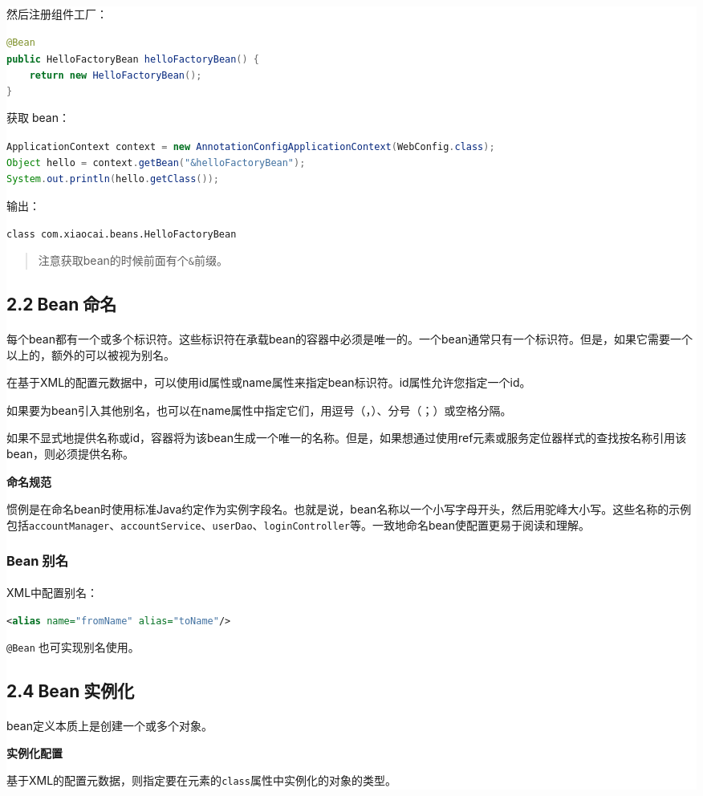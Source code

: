 然后注册组件工厂：

```java
@Bean
public HelloFactoryBean helloFactoryBean() {
    return new HelloFactoryBean();
}
```

获取 bean：

```java
ApplicationContext context = new AnnotationConfigApplicationContext(WebConfig.class);
Object hello = context.getBean("&helloFactoryBean");
System.out.println(hello.getClass());
```

输出：
```
class com.xiaocai.beans.HelloFactoryBean
```

> 注意获取bean的时候前面有个`&`前缀。


## 2.2 Bean 命名

每个bean都有一个或多个标识符。这些标识符在承载bean的容器中必须是唯一的。一个bean通常只有一个标识符。但是，如果它需要一个以上的，额外的可以被视为别名。

在基于XML的配置元数据中，可以使用id属性或name属性来指定bean标识符。id属性允许您指定一个id。

如果要为bean引入其他别名，也可以在name属性中指定它们，用逗号（，）、分号（；）或空格分隔。

如果不显式地提供名称或id，容器将为该bean生成一个唯一的名称。但是，如果想通过使用ref元素或服务定位器样式的查找按名称引用该bean，则必须提供名称。



**命名规范**

惯例是在命名bean时使用标准Java约定作为实例字段名。也就是说，bean名称以一个小写字母开头，然后用驼峰大小写。这些名称的示例包括`accountManager`、`accountService`、`userDao`、`loginController`等。一致地命名bean使配置更易于阅读和理解。


### Bean 别名 

XML中配置别名：

```xml
<alias name="fromName" alias="toName"/>
```

`@Bean` 也可实现别名使用。

## 2.4 Bean 实例化

bean定义本质上是创建一个或多个对象。

**实例化配置**

基于XML的配置元数据，则指定要在<bean/>元素的`class`属性中实例化的对象的类型。
